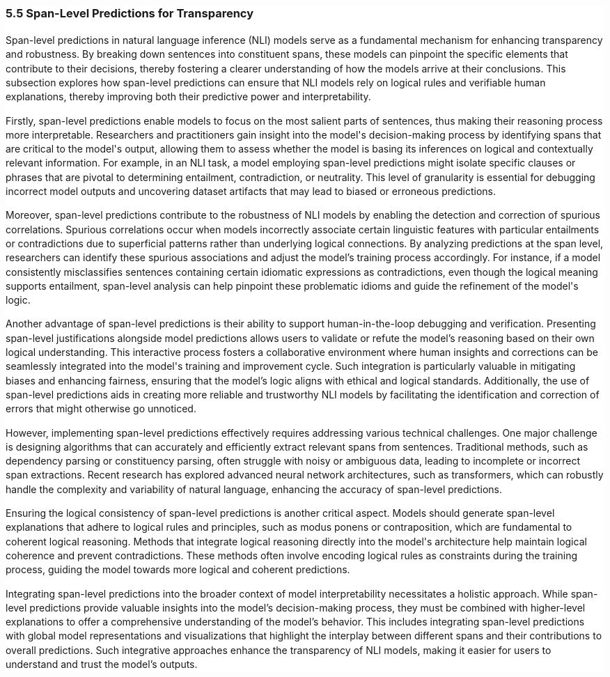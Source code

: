 ### 5.5 Span-Level Predictions for Transparency

Span-level predictions in natural language inference (NLI) models serve as a fundamental mechanism for enhancing transparency and robustness. By breaking down sentences into constituent spans, these models can pinpoint the specific elements that contribute to their decisions, thereby fostering a clearer understanding of how the models arrive at their conclusions. This subsection explores how span-level predictions can ensure that NLI models rely on logical rules and verifiable human explanations, thereby improving both their predictive power and interpretability.

Firstly, span-level predictions enable models to focus on the most salient parts of sentences, thus making their reasoning process more interpretable. Researchers and practitioners gain insight into the model's decision-making process by identifying spans that are critical to the model's output, allowing them to assess whether the model is basing its inferences on logical and contextually relevant information. For example, in an NLI task, a model employing span-level predictions might isolate specific clauses or phrases that are pivotal to determining entailment, contradiction, or neutrality. This level of granularity is essential for debugging incorrect model outputs and uncovering dataset artifacts that may lead to biased or erroneous predictions.

Moreover, span-level predictions contribute to the robustness of NLI models by enabling the detection and correction of spurious correlations. Spurious correlations occur when models incorrectly associate certain linguistic features with particular entailments or contradictions due to superficial patterns rather than underlying logical connections. By analyzing predictions at the span level, researchers can identify these spurious associations and adjust the model’s training process accordingly. For instance, if a model consistently misclassifies sentences containing certain idiomatic expressions as contradictions, even though the logical meaning supports entailment, span-level analysis can help pinpoint these problematic idioms and guide the refinement of the model's logic.

Another advantage of span-level predictions is their ability to support human-in-the-loop debugging and verification. Presenting span-level justifications alongside model predictions allows users to validate or refute the model’s reasoning based on their own logical understanding. This interactive process fosters a collaborative environment where human insights and corrections can be seamlessly integrated into the model's training and improvement cycle. Such integration is particularly valuable in mitigating biases and enhancing fairness, ensuring that the model’s logic aligns with ethical and logical standards. Additionally, the use of span-level predictions aids in creating more reliable and trustworthy NLI models by facilitating the identification and correction of errors that might otherwise go unnoticed.

However, implementing span-level predictions effectively requires addressing various technical challenges. One major challenge is designing algorithms that can accurately and efficiently extract relevant spans from sentences. Traditional methods, such as dependency parsing or constituency parsing, often struggle with noisy or ambiguous data, leading to incomplete or incorrect span extractions. Recent research has explored advanced neural network architectures, such as transformers, which can robustly handle the complexity and variability of natural language, enhancing the accuracy of span-level predictions.

Ensuring the logical consistency of span-level predictions is another critical aspect. Models should generate span-level explanations that adhere to logical rules and principles, such as modus ponens or contraposition, which are fundamental to coherent logical reasoning. Methods that integrate logical reasoning directly into the model's architecture help maintain logical coherence and prevent contradictions. These methods often involve encoding logical rules as constraints during the training process, guiding the model towards more logical and coherent predictions.

Integrating span-level predictions into the broader context of model interpretability necessitates a holistic approach. While span-level predictions provide valuable insights into the model’s decision-making process, they must be combined with higher-level explanations to offer a comprehensive understanding of the model’s behavior. This includes integrating span-level predictions with global model representations and visualizations that highlight the interplay between different spans and their contributions to overall predictions. Such integrative approaches enhance the transparency of NLI models, making it easier for users to understand and trust the model’s outputs.
